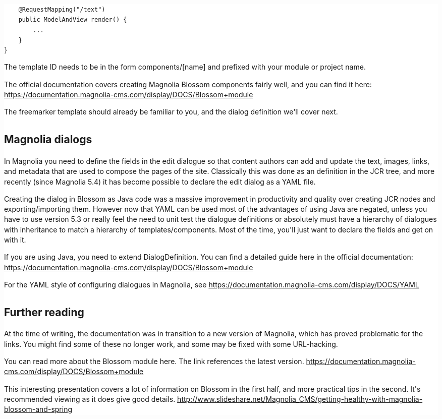        @RequestMapping("/text")
        public ModelAndView render() {
            ...
        }
    }

The template ID needs to be in the form components/\[name\] and prefixed
with your module or project name.

The official documentation covers creating Magnolia Blossom components
fairly well, and you can find it here:
<https://documentation.magnolia-cms.com/display/DOCS/Blossom+module>

The freemarker template should already be familiar to you, and the
dialog definition we'll cover next.

Magnolia dialogs
----------------

In Magnolia you need to define the fields in the edit dialogue so that
content authors can add and update the text, images, links, and metadata
that are used to compose the pages of the site. Classically this was
done as an definition in the JCR tree, and more recently (since Magnolia
5.4) it has become possible to declare the edit dialog as a YAML file.

Creating the dialog in Blossom as Java code was a massive improvement in
productivity and quality over creating JCR nodes and exporting/importing
them. However now that YAML can be used most of the advantages of using
Java are negated, unless you have to use version 5.3 or really feel the
need to unit test the dialogue definitions or absolutely must have a
hierarchy of dialogues with inheritance to match a hierarchy of
templates/components. Most of the time, you'll just want to declare the
fields and get on with it.

If you are using Java, you need to extend DialogDefinition. You can find
a detailed guide here in the official documentation:
<https://documentation.magnolia-cms.com/display/DOCS/Blossom+module>

For the YAML style of configuring dialogues in Magnolia, see
<https://documentation.magnolia-cms.com/display/DOCS/YAML>

Further reading
---------------

At the time of writing, the documentation was in transition to a new
version of Magnolia, which has proved problematic for the links. You
might find some of these no longer work, and some may be fixed with some
URL-hacking.

You can read more about the Blossom module here. The link references the
latest version.
<https://documentation.magnolia-cms.com/display/DOCS/Blossom+module>

This interesting presentation covers a lot of information on Blossom in
the first half, and more practical tips in the second. It's recommended
viewing as it does give good details.
<http://www.slideshare.net/Magnolia_CMS/getting-healthy-with-magnolia-blossom-and-spring>
